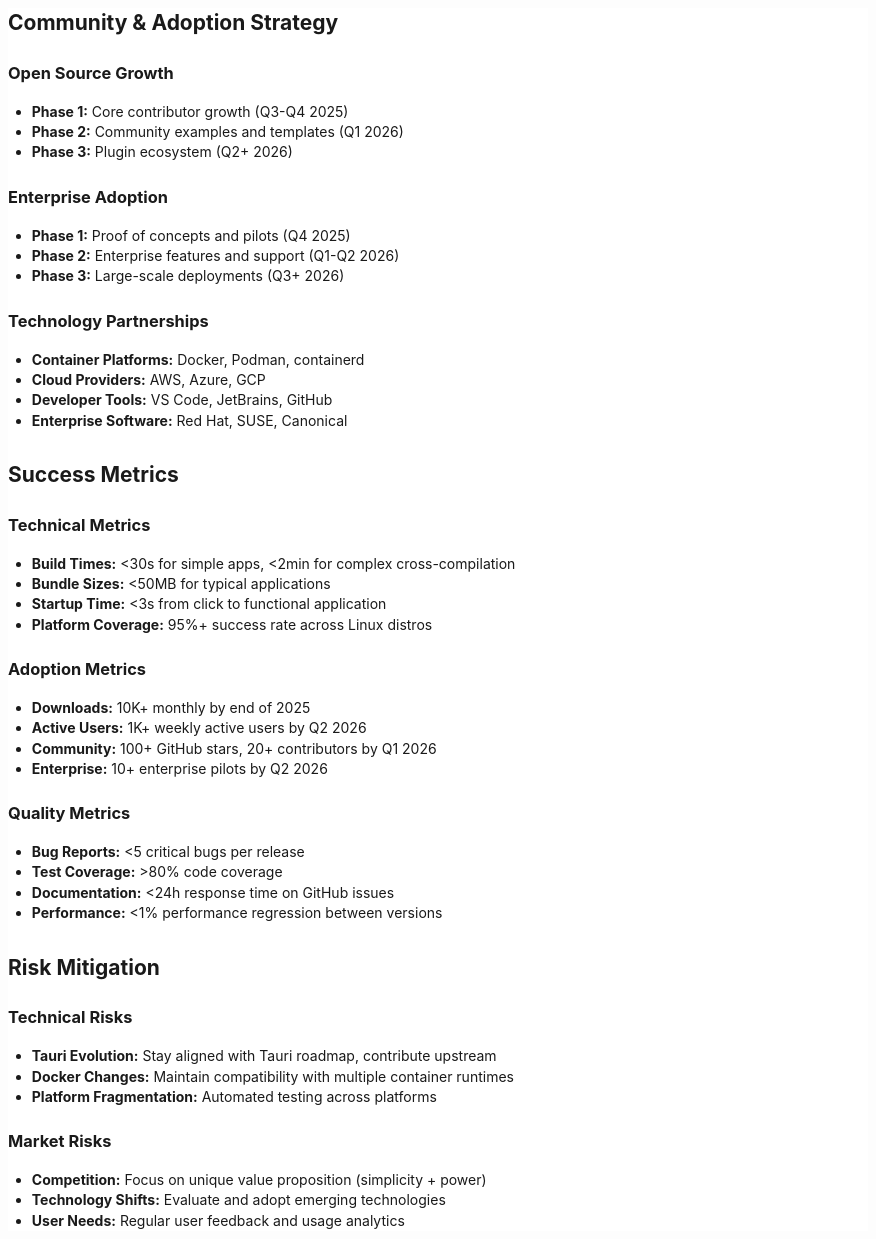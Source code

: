 ## Community & Adoption Strategy

### Open Source Growth
- **Phase 1:** Core contributor growth (Q3-Q4 2025)
- **Phase 2:** Community examples and templates (Q1 2026)
- **Phase 3:** Plugin ecosystem (Q2+ 2026)

### Enterprise Adoption
- **Phase 1:** Proof of concepts and pilots (Q4 2025)
- **Phase 2:** Enterprise features and support (Q1-Q2 2026)
- **Phase 3:** Large-scale deployments (Q3+ 2026)

### Technology Partnerships
- **Container Platforms:** Docker, Podman, containerd
- **Cloud Providers:** AWS, Azure, GCP
- **Developer Tools:** VS Code, JetBrains, GitHub
- **Enterprise Software:** Red Hat, SUSE, Canonical

## Success Metrics

### Technical Metrics
- **Build Times:** <30s for simple apps, <2min for complex cross-compilation
- **Bundle Sizes:** <50MB for typical applications
- **Startup Time:** <3s from click to functional application
- **Platform Coverage:** 95%+ success rate across Linux distros

### Adoption Metrics
- **Downloads:** 10K+ monthly by end of 2025
- **Active Users:** 1K+ weekly active users by Q2 2026
- **Community:** 100+ GitHub stars, 20+ contributors by Q1 2026
- **Enterprise:** 10+ enterprise pilots by Q2 2026

### Quality Metrics
- **Bug Reports:** <5 critical bugs per release
- **Test Coverage:** >80% code coverage
- **Documentation:** <24h response time on GitHub issues
- **Performance:** <1% performance regression between versions

## Risk Mitigation

### Technical Risks
- **Tauri Evolution:** Stay aligned with Tauri roadmap, contribute upstream
- **Docker Changes:** Maintain compatibility with multiple container runtimes
- **Platform Fragmentation:** Automated testing across platforms

### Market Risks
- **Competition:** Focus on unique value proposition (simplicity + power)
- **Technology Shifts:** Evaluate and adopt emerging technologies
- **User Needs:** Regular user feedback and usage analytics
